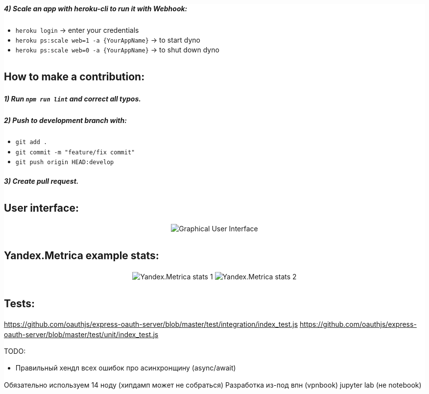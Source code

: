 ##### 4) Scale an app with heroku-cli to run it with Webhook:

-   `heroku login` -> enter your credentials
-   `heroku ps:scale web=1 -a {YourAppName}` -> to start dyno
-   `heroku ps:scale web=0 -a {YourAppName}` -> to shut down dyno

## How to make a contribution:

##### 1) Run `npm run lint` and correct all typos.

##### 2) Push to development branch with:

-   `git add .`
-   `git commit -m "feature/fix commit"`
-   `git push origin HEAD:develop`

##### 3) Create pull request.

## User interface:

<p align="center">
    <img style="width: 80%;" src="docs_assets/gui.png" alt="Graphical User Interface"/>
</p>

## Yandex.Metrica example stats:

<p align="center">
    <img style="max-width: 80%;" src="docs_assets/metrica_1.png" alt="Yandex.Metrica stats 1"/>
    <img style="max-width: 80%;" src="docs_assets/metrica_2.png" alt="Yandex.Metrica stats 2"/>
</p>

## Tests:

https://github.com/oauthjs/express-oauth-server/blob/master/test/integration/index_test.js
https://github.com/oauthjs/express-oauth-server/blob/master/test/unit/index_test.js

TODO:

-   Правильный хендл всех ошибок про асинхронщину (async/await)

Обязательно используем 14 ноду (хипдамп может не собраться)
Разработка из-под впн (vpnbook)
jupyter lab (не notebook)
